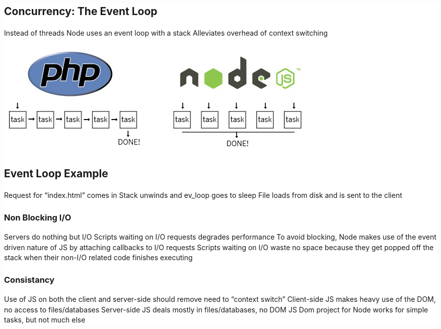   
## Concurrency: The Event Loop
 
  Instead of threads Node uses an event loop with a stack
  Alleviates overhead of context switching
 
 
 
 ![GitHub Logo](node-queue.jpg)
 



 
 
 ## Event Loop Example 
 
   Request for “index.html” comes in
   Stack unwinds and ev_loop goes to sleep
   File loads from disk and is sent to the client


 ### Non Blocking I/O

  Servers do nothing but I/O
  Scripts waiting on I/O requests degrades performance
   To avoid blocking, Node makes use of the event driven nature of JS by attaching callbacks to I/O requests
  Scripts waiting on I/O waste no space because they get popped off the stack when their non-I/O related code finishes executing

 


### Consistancy 

  Use of JS on both the client and server-side should remove need to “context switch”
  Client-side JS makes heavy use of the DOM, no access to files/databases
  Server-side JS deals mostly in files/databases, no DOM
  JS Dom project for Node works for simple tasks, but not much else
